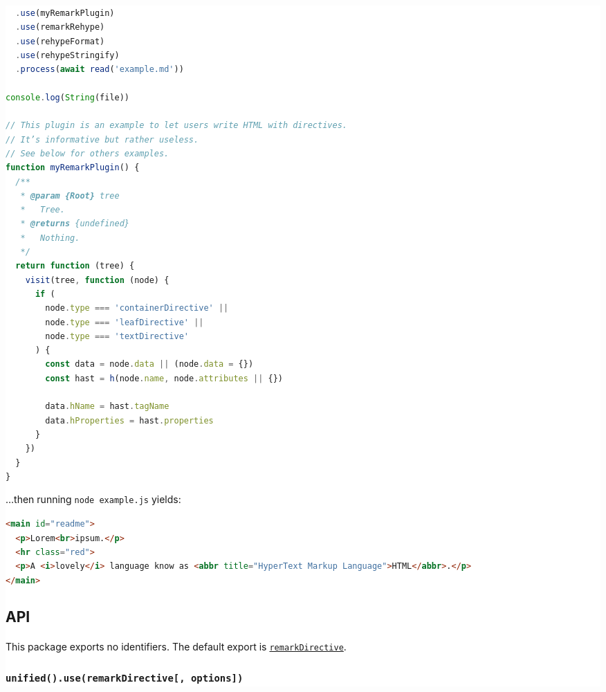 ```js
  .use(myRemarkPlugin)
  .use(remarkRehype)
  .use(rehypeFormat)
  .use(rehypeStringify)
  .process(await read('example.md'))

console.log(String(file))

// This plugin is an example to let users write HTML with directives.
// It’s informative but rather useless.
// See below for others examples.
function myRemarkPlugin() {
  /**
   * @param {Root} tree
   *   Tree.
   * @returns {undefined}
   *   Nothing.
   */
  return function (tree) {
    visit(tree, function (node) {
      if (
        node.type === 'containerDirective' ||
        node.type === 'leafDirective' ||
        node.type === 'textDirective'
      ) {
        const data = node.data || (node.data = {})
        const hast = h(node.name, node.attributes || {})

        data.hName = hast.tagName
        data.hProperties = hast.properties
      }
    })
  }
}
```

…then running `node example.js` yields:

```html
<main id="readme">
  <p>Lorem<br>ipsum.</p>
  <hr class="red">
  <p>A <i>lovely</i> language know as <abbr title="HyperText Markup Language">HTML</abbr>.</p>
</main>
```

## API

This package exports no identifiers.
The default export is [`remarkDirective`][api-remark-directive].

### `unified().use(remarkDirective[, options])`


[api-options]: #options
[api-remark-directive]: #unifieduseremarkdirective-options
[badge-build-image]: https://github.com/remarkjs/remark-directive/workflows/main/badge.svg
[badge-build-url]: https://github.com/remarkjs/remark-directive/actions
[badge-coverage-image]: https://img.shields.io/codecov/c/github/remarkjs/remark-directive.svg
[badge-coverage-url]: https://codecov.io/github/remarkjs/remark-directive
[badge-downloads-image]: https://img.shields.io/npm/dm/remark-directive.svg
[badge-downloads-url]: https://www.npmjs.com/package/remark-directive
[badge-size-image]: https://img.shields.io/bundlejs/size/remark-directive
[badge-size-url]: https://bundlejs.com/?q=remark-directive
[commonmark-directive-proposal]: https://talk.commonmark.org/t/generic-directives-plugins-syntax/444
[esmsh]: https://esm.sh
[file-license]: license
[github-gist-esm]: https://gist.github.com/sindresorhus/a39789f98801d908bbc7ff3ecc99d99c
[github-hast]: https://github.com/syntax-tree/hast
[github-mdast-util-directive]: https://github.com/syntax-tree/mdast-util-directive
[github-mdast-util-from-markdown]: https://github.com/syntax-tree/mdast-util-from-markdown
[github-micromark]: https://github.com/micromark/micromark
[github-micromark-extending-markdown]: https://github.com/micromark/micromark#extending-markdown
[github-micromark-extension-directive]: https://github.com/micromark/micromark-extension-directive
[github-rehype]: https://github.com/rehypejs/rehype
[github-remark]: https://github.com/remarkjs/remark
[github-remark-stringify-quote]: https://github.com/remarkjs/remark/tree/main/packages/remark-stringify#options
[github-unified]: https://github.com/unifiedjs/unified
[health]: https://github.com/remarkjs/.github
[health-coc]: https://github.com/remarkjs/.github/blob/main/code-of-conduct.md
[health-contributing]: https://github.com/remarkjs/.github/blob/main/contributing.md
[health-support]: https://github.com/remarkjs/.github/blob/main/support.md
[npmjs-install]: https://docs.npmjs.com/cli/install
[typescript]: https://www.typescriptlang.org
[unifiedjs-create-remark-plugin]: https://unifiedjs.com/learn/guide/create-a-remark-plugin/
[wikipedia-xss]: https://en.wikipedia.org/wiki/Cross-site_scripting
[wooorm]: https://wooorm.com